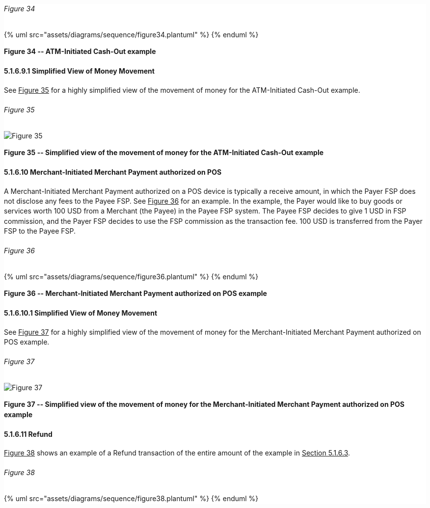 ###### Figure 34

{% uml src="assets/diagrams/sequence/figure34.plantuml" %}
{% enduml %}

**Figure 34 -- ATM-Initiated Cash-Out example**

#### 5.1.6.9.1 Simplified View of Money Movement

See [Figure 35](#figure-35) for a highly simplified view of the movement of money for the ATM-Initiated Cash-Out example.

###### Figure 35

![Figure 35](/assets/diagrams/images/figure35.svg)

**Figure 35 -- Simplified view of the movement of money for the ATM-Initiated Cash-Out example**

#### 5.1.6.10 Merchant-Initiated Merchant Payment authorized on POS

A Merchant-Initiated Merchant Payment authorized on a POS device is typically a receive amount, in which the Payer FSP does not disclose any fees to the Payee FSP. See [Figure 36](#figure-36) for an example. In the example, the Payer would like to buy goods or services worth 100 USD from a Merchant (the Payee) in the Payee FSP system. The Payee FSP decides to give 1 USD in FSP commission, and the Payer FSP decides to use the FSP commission as the transaction fee. 100 USD is transferred from the Payer FSP to the Payee FSP.

###### Figure 36

{% uml src="assets/diagrams/sequence/figure36.plantuml" %}
{% enduml %}

**Figure 36 -- Merchant-Initiated Merchant Payment authorized on POS example**

#### 5.1.6.10.1 Simplified View of Money Movement

See [Figure 37](#figure-37) for a highly simplified view of the movement of money for the Merchant-Initiated Merchant Payment authorized on POS example.

###### Figure 37

![Figure 37](/assets/diagrams/images/figure37.svg)

**Figure 37 -- Simplified view of the movement of money for the
Merchant-Initiated Merchant Payment authorized on POS example**

#### 5.1.6.11 Refund

[Figure 38](#figure-38) shows an example of a Refund transaction of the entire amount of the example in [Section 5.1.6.3](#5163-agent-initiated-cash-in-receive-amount).

###### Figure 38

{% uml src="assets/diagrams/sequence/figure38.plantuml" %}
{% enduml %}
